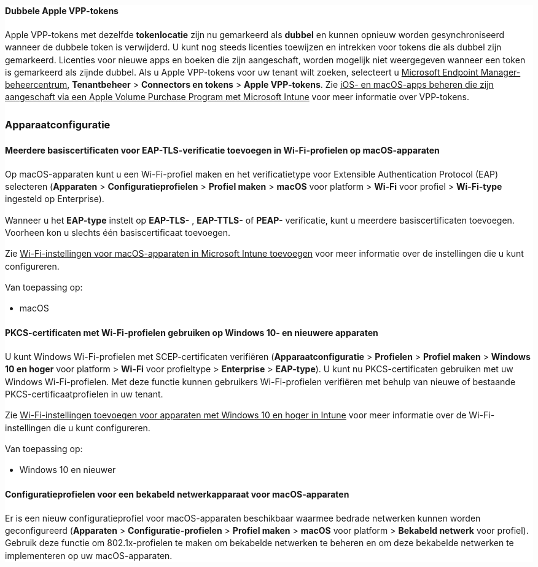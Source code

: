 #### <a name="duplicate-apple-vpp-tokens---7101606----"></a>Dubbele Apple VPP-tokens
Apple VPP-tokens met dezelfde **tokenlocatie** zijn nu gemarkeerd als **dubbel** en kunnen opnieuw worden gesynchroniseerd wanneer de dubbele token is verwijderd. U kunt nog steeds licenties toewijzen en intrekken voor tokens die als dubbel zijn gemarkeerd. Licenties voor nieuwe apps en boeken die zijn aangeschaft, worden mogelijk niet weergegeven wanneer een token is gemarkeerd als zijnde dubbel. Als u Apple VPP-tokens voor uw tenant wilt zoeken, selecteert u [Microsoft Endpoint Manager-beheercentrum](https://go.microsoft.com/fwlink/?linkid=2109431), **Tenantbeheer** > **Connectors en tokens** > **Apple VPP-tokens**. Zie [iOS- en macOS-apps beheren die zijn aangeschaft via een Apple Volume Purchase Program met Microsoft Intune](../apps/vpp-apps-ios.md) voor meer informatie over VPP-tokens.


### <a name="device-configuration"></a>Apparaatconfiguratie

#### <a name="add-multiple-root-certificates-for-eap-tls-authentication-in-wi-fi-profiles-on-macos-devices---2077871----"></a>Meerdere basiscertificaten voor EAP-TLS-verificatie toevoegen in Wi-Fi-profielen op macOS-apparaten

Op macOS-apparaten kunt u een Wi-Fi-profiel maken en het verificatietype voor Extensible Authentication Protocol (EAP) selecteren (**Apparaten** > **Configuratieprofielen** > **Profiel maken** > **macOS** voor platform > **Wi-Fi** voor profiel > **Wi-Fi-type** ingesteld op Enterprise).

Wanneer u het **EAP-type** instelt op **EAP-TLS-** , **EAP-TTLS-** of **PEAP-** verificatie, kunt u meerdere basiscertificaten toevoegen. Voorheen kon u slechts één basiscertificaat toevoegen.

Zie [Wi-Fi-instellingen voor macOS-apparaten in Microsoft Intune toevoegen](../configuration/wi-fi-settings-macos.md) voor meer informatie over de instellingen die u kunt configureren.

Van toepassing op:
- macOS

#### <a name="use-pkcs-certificates-with-wi-fi-profiles-on-windows-10-and-newer-devices---3246388-----"></a>PKCS-certificaten met Wi-Fi-profielen gebruiken op Windows 10- en nieuwere apparaten
U kunt Windows Wi-Fi-profielen met SCEP-certificaten verifiëren (**Apparaatconfiguratie** > **Profielen** > **Profiel maken** > **Windows 10 en hoger** voor platform > **Wi-Fi** voor profieltype > **Enterprise** > **EAP-type**). U kunt nu PKCS-certificaten gebruiken met uw Windows Wi-Fi-profielen. Met deze functie kunnen gebruikers Wi-Fi-profielen verifiëren met behulp van nieuwe of bestaande PKCS-certificaatprofielen in uw tenant. 

Zie [Wi-Fi-instellingen toevoegen voor apparaten met Windows 10 en hoger in Intune](../configuration/wi-fi-settings-windows.md) voor meer informatie over de Wi-Fi-instellingen die u kunt configureren.

Van toepassing op:
- Windows 10 en nieuwer

#### <a name="wired-network-device-configuration-profiles-for-macos-devices---3508686----"></a>Configuratieprofielen voor een bekabeld netwerkapparaat voor macOS-apparaten
Er is een nieuw configuratieprofiel voor macOS-apparaten beschikbaar waarmee bedrade netwerken kunnen worden geconfigureerd (**Apparaten** > **Configuratie-profielen** > **Profiel maken** > **macOS** voor platform > **Bekabeld netwerk** voor profiel). Gebruik deze functie om 802.1x-profielen te maken om bekabelde netwerken te beheren en om deze bekabelde netwerken te implementeren op uw macOS-apparaten.
